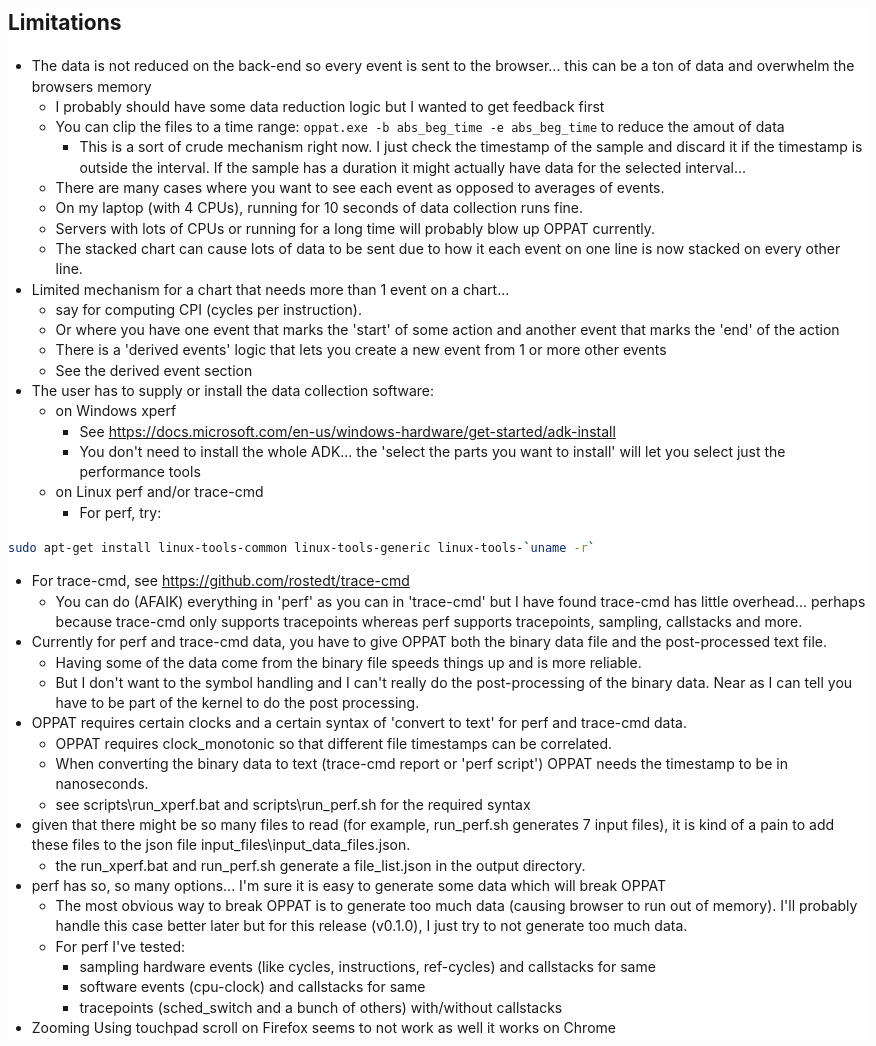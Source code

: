 
## Limitations
- The data is not reduced on the back-end so every event is sent to the browser... this can be a ton of data and overwhelm the browsers memory
    - I probably should have some data reduction logic but I wanted to get feedback first
    - You can clip the files to a time range: ```oppat.exe -b abs_beg_time -e abs_beg_time```  to reduce the amout of data
        - This is a sort of crude mechanism right now. I just check the timestamp of the sample and discard it if the timestamp is outside the interval. If the sample has a duration it might actually have data for the selected interval...
    - There are many cases where you want to see each event as opposed to averages of events.
    - On my laptop (with 4 CPUs), running for 10 seconds of data collection runs fine.
    - Servers with lots of CPUs or running for a long time will probably blow up OPPAT currently.
    - The stacked chart can cause lots of data to be sent due to how it each event on one line is now stacked on every other line.
- Limited mechanism for a chart that needs more than 1 event on a chart...
    - say for computing CPI (cycles per instruction).
    - Or where you have one event that marks the 'start' of some action and another event that marks the 'end' of the action
    - There is a 'derived events' logic that lets you create a new event from 1 or more other events
    - See the derived event section
- The user has to supply or install the data collection software:
    - on Windows xperf
        - See https://docs.microsoft.com/en-us/windows-hardware/get-started/adk-install 
        - You don't need to install the whole ADK... the 'select the parts you want to install' will let you select just the performance tools
    - on Linux perf and/or trace-cmd
        - For perf, try:

```bash
sudo apt-get install linux-tools-common linux-tools-generic linux-tools-`uname -r`
```

- For trace-cmd, see https://github.com/rostedt/trace-cmd
    - You can do (AFAIK) everything in 'perf' as you can in 'trace-cmd' but I have found trace-cmd has little overhead... perhaps because trace-cmd only supports tracepoints whereas perf supports tracepoints, sampling, callstacks and more.
- Currently for perf and trace-cmd data, you have to give OPPAT both the binary data file and the post-processed text file.
    - Having some of the data come from the binary file speeds things up and is more reliable.
    - But I don't want to the symbol handling and I can't really do the post-processing of the binary data. Near as I can tell you have to be part of the kernel to do the post processing.
- OPPAT requires certain clocks and a certain syntax of 'convert to text' for perf and trace-cmd data.
    - OPPAT requires clock_monotonic so that different file timestamps can be correlated.
    - When converting the binary data to text (trace-cmd report or 'perf script') OPPAT needs the timestamp to be in nanoseconds.
    - see scripts\run_xperf.bat and scripts\run_perf.sh for the required syntax
- given that there might be so many files to read (for example, run_perf.sh generates 7 input files), it is kind of a pain to add these files to the json file input_files\input_data_files.json.
    - the run_xperf.bat and run_perf.sh generate a file_list.json in the output directory.
- perf has so, so many options... I'm sure it is easy to generate some data which will break OPPAT
    - The most obvious way to break OPPAT is to generate too much data (causing browser to run out of memory). I'll probably handle this case better later but for this release (v0.1.0), I just try to not generate too much data.
    - For perf I've tested:
        - sampling hardware events (like cycles, instructions, ref-cycles) and callstacks for same
        - software events (cpu-clock) and callstacks for same
        - tracepoints (sched_switch and a bunch of others) with/without callstacks
- Zooming Using touchpad scroll on Firefox seems to not work as well it works on Chrome

